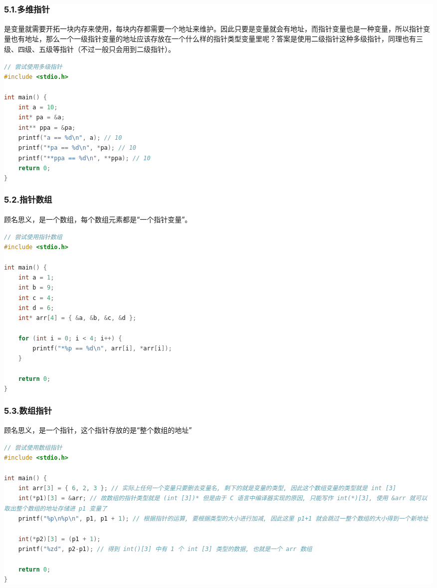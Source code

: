 ### 5.1.多维指针

是变量就需要开拓一块内存来使用，每块内存都需要一个地址来维护。因此只要是变量就会有地址，而指针变量也是一种变量，所以指针变量也有地址，那么一个一级指针变量的地址应该存放在一个什么样的指针类型变量里呢？答案是使用二级指针这种多级指针，同理也有三级、四级、五级等指针（不过一般只会用到二级指针）。

```cpp
// 尝试使用多级指针
#include <stdio.h>

int main() {
    int a = 10;
    int* pa = &a;
    int** ppa = &pa;
    printf("a == %d\n", a); // 10
    printf("*pa == %d\n", *pa); // 10
    printf("**ppa == %d\n", **ppa); // 10
    return 0;
}
```

### 5.2.指针数组

顾名思义，是一个数组，每个数组元素都是“一个指针变量”。

```cpp
// 尝试使用指针数组
#include <stdio.h>

int main() {
	int a = 1;
	int b = 9;
	int c = 4;
	int d = 6;
	int* arr[4] = { &a, &b, &c, &d };

	for (int i = 0; i < 4; i++) {
		printf("*%p == %d\n", arr[i], *arr[i]);
	}

	return 0;
}
```

### 5.3.数组指针

顾名思义，是一个指针，这个指针存放的是“整个数组的地址”

```cpp
// 尝试使用数组指针
#include <stdio.h>

int main() {
	int arr[3] = { 6, 2, 3 }; // 实际上任何一个变量只要删去变量名, 剩下的就是变量的类型, 因此这个数组变量的类型就是 int [3]
	int(*p1)[3] = &arr; // 故数组的指针类型就是 (int [3])* 但是由于 C 语言中编译器实现的原因, 只能写作 int(*)[3], 使用 &arr 就可以取出整个数组的地址存储进 p1 变量了
	printf("%p\n%p\n", p1, p1 + 1); // 根据指针的运算, 要根据类型的大小进行加减, 因此这里 p1+1 就会跳过一整个数组的大小得到一个新地址

	int(*p2)[3] = (p1 + 1);
	printf("%zd", p2-p1); // 得到 int()[3] 中有 1 个 int [3] 类型的数据, 也就是一个 arr 数组

	return 0;
}
```
